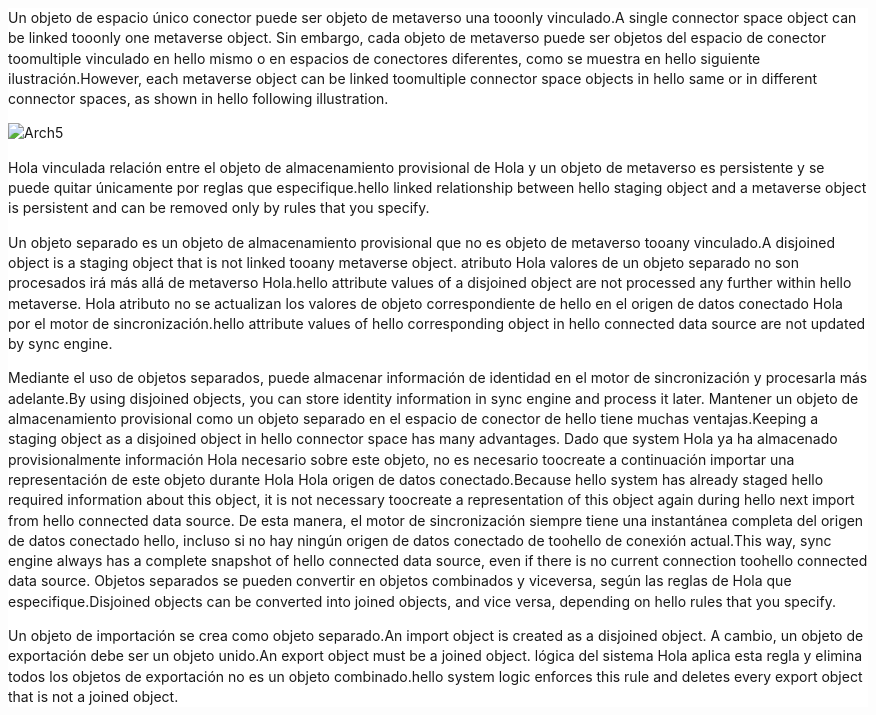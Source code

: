 <span data-ttu-id="4cb67-226">Un objeto de espacio único conector puede ser objeto de metaverso una tooonly vinculado.</span><span class="sxs-lookup"><span data-stu-id="4cb67-226">A single connector space object can be linked tooonly one metaverse object.</span></span> <span data-ttu-id="4cb67-227">Sin embargo, cada objeto de metaverso puede ser objetos del espacio de conector toomultiple vinculado en hello mismo o en espacios de conectores diferentes, como se muestra en hello siguiente ilustración.</span><span class="sxs-lookup"><span data-stu-id="4cb67-227">However, each metaverse object can be linked toomultiple connector space objects in hello same or in different connector spaces, as shown in hello following illustration.</span></span>

![Arch5](./media/active-directory-aadconnectsync-understanding-architecture/arch5.png)

<span data-ttu-id="4cb67-229">Hola vinculada relación entre el objeto de almacenamiento provisional de Hola y un objeto de metaverso es persistente y se puede quitar únicamente por reglas que especifique.</span><span class="sxs-lookup"><span data-stu-id="4cb67-229">hello linked relationship between hello staging object and a metaverse object is persistent and can be removed only by rules that you specify.</span></span>

<span data-ttu-id="4cb67-230">Un objeto separado es un objeto de almacenamiento provisional que no es objeto de metaverso tooany vinculado.</span><span class="sxs-lookup"><span data-stu-id="4cb67-230">A disjoined object is a staging object that is not linked tooany metaverse object.</span></span> <span data-ttu-id="4cb67-231">atributo Hola valores de un objeto separado no son procesados irá más allá de metaverso Hola.</span><span class="sxs-lookup"><span data-stu-id="4cb67-231">hello attribute values of a disjoined object are not processed any further within hello metaverse.</span></span> <span data-ttu-id="4cb67-232">Hola atributo no se actualizan los valores de objeto correspondiente de hello en el origen de datos conectado Hola por el motor de sincronización.</span><span class="sxs-lookup"><span data-stu-id="4cb67-232">hello attribute values of hello corresponding object in hello connected data source are not updated by sync engine.</span></span>

<span data-ttu-id="4cb67-233">Mediante el uso de objetos separados, puede almacenar información de identidad en el motor de sincronización y procesarla más adelante.</span><span class="sxs-lookup"><span data-stu-id="4cb67-233">By using disjoined objects, you can store identity information in sync engine and process it later.</span></span> <span data-ttu-id="4cb67-234">Mantener un objeto de almacenamiento provisional como un objeto separado en el espacio de conector de hello tiene muchas ventajas.</span><span class="sxs-lookup"><span data-stu-id="4cb67-234">Keeping a staging object as a disjoined object in hello connector space has many advantages.</span></span> <span data-ttu-id="4cb67-235">Dado que system Hola ya ha almacenado provisionalmente información Hola necesario sobre este objeto, no es necesario toocreate a continuación importar una representación de este objeto durante Hola Hola origen de datos conectado.</span><span class="sxs-lookup"><span data-stu-id="4cb67-235">Because hello system has already staged hello required information about this object, it is not necessary toocreate a representation of this object again during hello next import from hello connected data source.</span></span> <span data-ttu-id="4cb67-236">De esta manera, el motor de sincronización siempre tiene una instantánea completa del origen de datos conectado hello, incluso si no hay ningún origen de datos conectado de toohello de conexión actual.</span><span class="sxs-lookup"><span data-stu-id="4cb67-236">This way, sync engine always has a complete snapshot of hello connected data source, even if there is no current connection toohello connected data source.</span></span> <span data-ttu-id="4cb67-237">Objetos separados se pueden convertir en objetos combinados y viceversa, según las reglas de Hola que especifique.</span><span class="sxs-lookup"><span data-stu-id="4cb67-237">Disjoined objects can be converted into joined objects, and vice versa, depending on hello rules that you specify.</span></span>

<span data-ttu-id="4cb67-238">Un objeto de importación se crea como objeto separado.</span><span class="sxs-lookup"><span data-stu-id="4cb67-238">An import object is created as a disjoined object.</span></span> <span data-ttu-id="4cb67-239">A cambio, un objeto de exportación debe ser un objeto unido.</span><span class="sxs-lookup"><span data-stu-id="4cb67-239">An export object must be a joined object.</span></span> <span data-ttu-id="4cb67-240">lógica del sistema Hola aplica esta regla y elimina todos los objetos de exportación no es un objeto combinado.</span><span class="sxs-lookup"><span data-stu-id="4cb67-240">hello system logic enforces this rule and deletes every export object that is not a joined object.</span></span>
